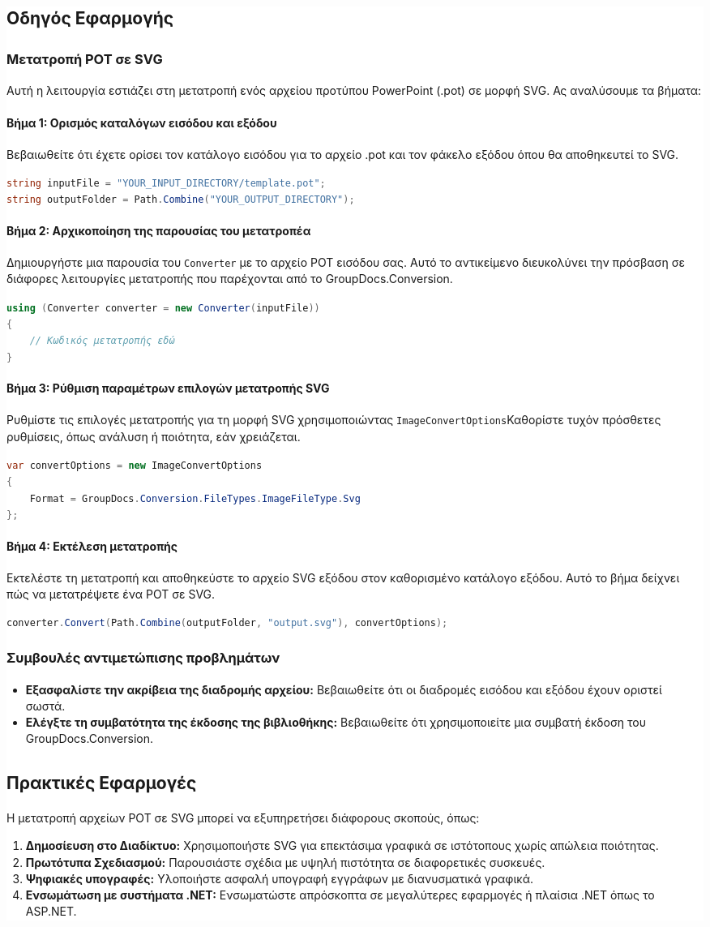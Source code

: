 ## Οδηγός Εφαρμογής
### Μετατροπή POT σε SVG
Αυτή η λειτουργία εστιάζει στη μετατροπή ενός αρχείου προτύπου PowerPoint (.pot) σε μορφή SVG. Ας αναλύσουμε τα βήματα:

#### Βήμα 1: Ορισμός καταλόγων εισόδου και εξόδου
Βεβαιωθείτε ότι έχετε ορίσει τον κατάλογο εισόδου για το αρχείο .pot και τον φάκελο εξόδου όπου θα αποθηκευτεί το SVG.

```csharp
string inputFile = "YOUR_INPUT_DIRECTORY/template.pot";
string outputFolder = Path.Combine("YOUR_OUTPUT_DIRECTORY");
```

#### Βήμα 2: Αρχικοποίηση της παρουσίας του μετατροπέα
Δημιουργήστε μια παρουσία του `Converter` με το αρχείο POT εισόδου σας. Αυτό το αντικείμενο διευκολύνει την πρόσβαση σε διάφορες λειτουργίες μετατροπής που παρέχονται από το GroupDocs.Conversion.

```csharp
using (Converter converter = new Converter(inputFile))
{
    // Κωδικός μετατροπής εδώ
}
```

#### Βήμα 3: Ρύθμιση παραμέτρων επιλογών μετατροπής SVG
Ρυθμίστε τις επιλογές μετατροπής για τη μορφή SVG χρησιμοποιώντας `ImageConvertOptions`Καθορίστε τυχόν πρόσθετες ρυθμίσεις, όπως ανάλυση ή ποιότητα, εάν χρειάζεται.

```csharp
var convertOptions = new ImageConvertOptions
{
    Format = GroupDocs.Conversion.FileTypes.ImageFileType.Svg
};
```

#### Βήμα 4: Εκτέλεση μετατροπής
Εκτελέστε τη μετατροπή και αποθηκεύστε το αρχείο SVG εξόδου στον καθορισμένο κατάλογο εξόδου. Αυτό το βήμα δείχνει πώς να μετατρέψετε ένα POT σε SVG.

```csharp
converter.Convert(Path.Combine(outputFolder, "output.svg"), convertOptions);
```

### Συμβουλές αντιμετώπισης προβλημάτων
- **Εξασφαλίστε την ακρίβεια της διαδρομής αρχείου:** Βεβαιωθείτε ότι οι διαδρομές εισόδου και εξόδου έχουν οριστεί σωστά.
- **Ελέγξτε τη συμβατότητα της έκδοσης της βιβλιοθήκης:** Βεβαιωθείτε ότι χρησιμοποιείτε μια συμβατή έκδοση του GroupDocs.Conversion.

## Πρακτικές Εφαρμογές
Η μετατροπή αρχείων POT σε SVG μπορεί να εξυπηρετήσει διάφορους σκοπούς, όπως:
1. **Δημοσίευση στο Διαδίκτυο:** Χρησιμοποιήστε SVG για επεκτάσιμα γραφικά σε ιστότοπους χωρίς απώλεια ποιότητας.
2. **Πρωτότυπα Σχεδιασμού:** Παρουσιάστε σχέδια με υψηλή πιστότητα σε διαφορετικές συσκευές.
3. **Ψηφιακές υπογραφές:** Υλοποιήστε ασφαλή υπογραφή εγγράφων με διανυσματικά γραφικά.
4. **Ενσωμάτωση με συστήματα .NET:** Ενσωματώστε απρόσκοπτα σε μεγαλύτερες εφαρμογές ή πλαίσια .NET όπως το ASP.NET.
